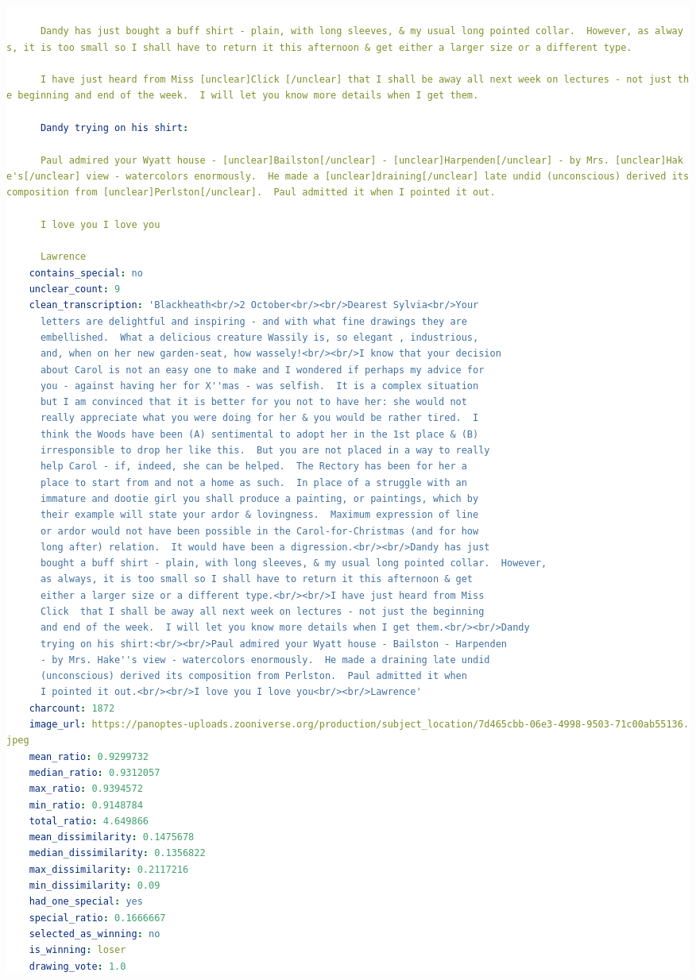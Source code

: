 ```yaml

      Dandy has just bought a buff shirt - plain, with long sleeves, & my usual long pointed collar.  However, as always, it is too small so I shall have to return it this afternoon & get either a larger size or a different type.

      I have just heard from Miss [unclear]Click [/unclear] that I shall be away all next week on lectures - not just the beginning and end of the week.  I will let you know more details when I get them.

      Dandy trying on his shirt:

      Paul admired your Wyatt house - [unclear]Bailston[/unclear] - [unclear]Harpenden[/unclear] - by Mrs. [unclear]Hake's[/unclear] view - watercolors enormously.  He made a [unclear]draining[/unclear] late undid (unconscious) derived its composition from [unclear]Perlston[/unclear].  Paul admitted it when I pointed it out.

      I love you I love you

      Lawrence
    contains_special: no
    unclear_count: 9
    clean_transcription: 'Blackheath<br/>2 October<br/><br/>Dearest Sylvia<br/>Your
      letters are delightful and inspiring - and with what fine drawings they are
      embellished.  What a delicious creature Wassily is, so elegant , industrious,
      and, when on her new garden-seat, how wassely!<br/><br/>I know that your decision
      about Carol is not an easy one to make and I wondered if perhaps my advice for
      you - against having her for X''mas - was selfish.  It is a complex situation
      but I am convinced that it is better for you not to have her: she would not
      really appreciate what you were doing for her & you would be rather tired.  I
      think the Woods have been (A) sentimental to adopt her in the 1st place & (B)
      irresponsible to drop her like this.  But you are not placed in a way to really
      help Carol - if, indeed, she can be helped.  The Rectory has been for her a
      place to start from and not a home as such.  In place of a struggle with an
      immature and dootie girl you shall produce a painting, or paintings, which by
      their example will state your ardor & lovingness.  Maximum expression of line
      or ardor would not have been possible in the Carol-for-Christmas (and for how
      long after) relation.  It would have been a digression.<br/><br/>Dandy has just
      bought a buff shirt - plain, with long sleeves, & my usual long pointed collar.  However,
      as always, it is too small so I shall have to return it this afternoon & get
      either a larger size or a different type.<br/><br/>I have just heard from Miss
      Click  that I shall be away all next week on lectures - not just the beginning
      and end of the week.  I will let you know more details when I get them.<br/><br/>Dandy
      trying on his shirt:<br/><br/>Paul admired your Wyatt house - Bailston - Harpenden
      - by Mrs. Hake''s view - watercolors enormously.  He made a draining late undid
      (unconscious) derived its composition from Perlston.  Paul admitted it when
      I pointed it out.<br/><br/>I love you I love you<br/><br/>Lawrence'
    charcount: 1872
    image_url: https://panoptes-uploads.zooniverse.org/production/subject_location/7d465cbb-06e3-4998-9503-71c00ab55136.jpeg
    mean_ratio: 0.9299732
    median_ratio: 0.9312057
    max_ratio: 0.9394572
    min_ratio: 0.9148784
    total_ratio: 4.649866
    mean_dissimilarity: 0.1475678
    median_dissimilarity: 0.1356822
    max_dissimilarity: 0.2117216
    min_dissimilarity: 0.09
    had_one_special: yes
    special_ratio: 0.1666667
    selected_as_winning: no
    is_winning: loser
    drawing_vote: 1.0
```